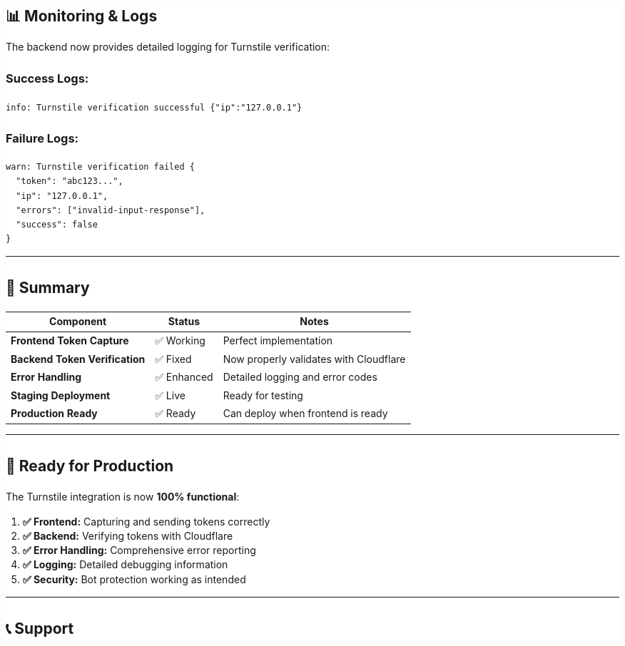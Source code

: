 
## 📊 **Monitoring & Logs**

The backend now provides detailed logging for Turnstile verification:

### **Success Logs:**
```
info: Turnstile verification successful {"ip":"127.0.0.1"}
```

### **Failure Logs:**
```
warn: Turnstile verification failed {
  "token": "abc123...",
  "ip": "127.0.0.1",
  "errors": ["invalid-input-response"],
  "success": false
}
```

---

## 🎯 **Summary**

| Component | Status | Notes |
|-----------|--------|-------|
| **Frontend Token Capture** | ✅ Working | Perfect implementation |
| **Backend Token Verification** | ✅ Fixed | Now properly validates with Cloudflare |
| **Error Handling** | ✅ Enhanced | Detailed logging and error codes |
| **Staging Deployment** | ✅ Live | Ready for testing |
| **Production Ready** | ✅ Ready | Can deploy when frontend is ready |

---

## 🚀 **Ready for Production**

The Turnstile integration is now **100% functional**:

1. **✅ Frontend:** Capturing and sending tokens correctly
2. **✅ Backend:** Verifying tokens with Cloudflare
3. **✅ Error Handling:** Comprehensive error reporting
4. **✅ Logging:** Detailed debugging information
5. **✅ Security:** Bot protection working as intended

---

## 📞 **Support**
